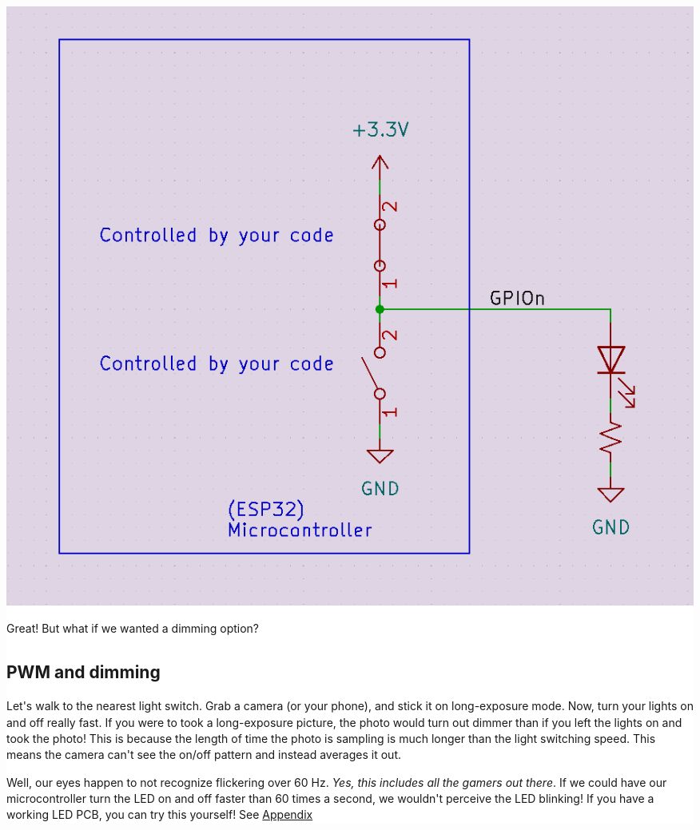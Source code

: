 ![](./lecture_05/HSSLED.png)

Great! But what if we wanted a dimming option?

## PWM and dimming

Let's walk to the nearest light switch. Grab a camera (or your phone), and stick it on long-exposure mode. Now, turn your lights on and off really fast. If you were to took a long-exposure picture, the photo would turn out dimmer than if you left the lights on and took the photo! This is because the length of time the photo is sampling is much longer than the light switching speed. This means the camera can't see the on/off pattern and instead averages it out.

Well, our eyes happen to not recognize flickering over 60 Hz. *Yes, this includes all the gamers out there*. If we could have our microcontroller turn the LED on and off faster than 60 times a second, we wouldn't perceive the LED blinking! If you have a working LED PCB, you can try this yourself! See [Appendix](#Appendix)
